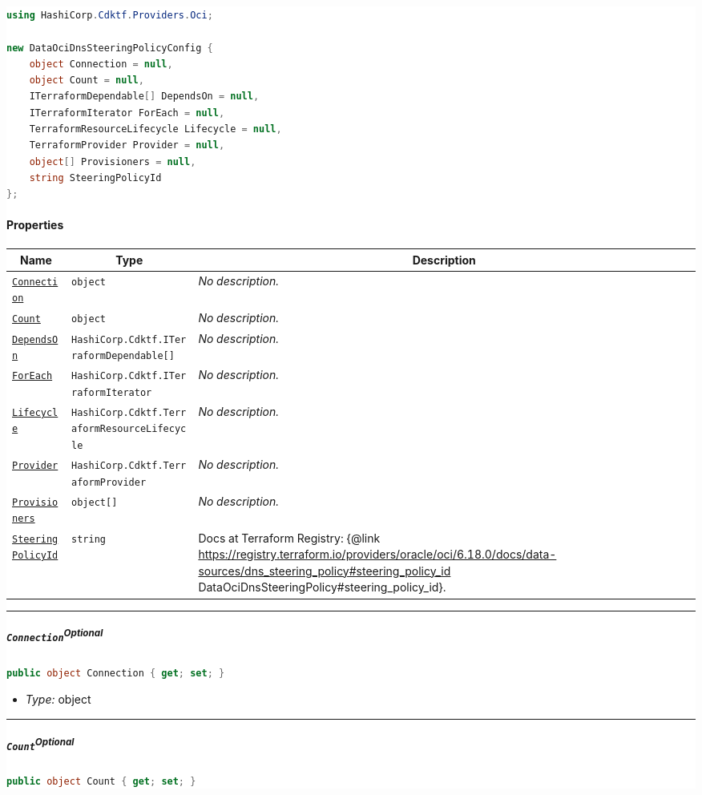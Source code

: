 ```csharp
using HashiCorp.Cdktf.Providers.Oci;

new DataOciDnsSteeringPolicyConfig {
    object Connection = null,
    object Count = null,
    ITerraformDependable[] DependsOn = null,
    ITerraformIterator ForEach = null,
    TerraformResourceLifecycle Lifecycle = null,
    TerraformProvider Provider = null,
    object[] Provisioners = null,
    string SteeringPolicyId
};
```

#### Properties <a name="Properties" id="Properties"></a>

| **Name** | **Type** | **Description** |
| --- | --- | --- |
| <code><a href="#rhizo-co-terraform-provider-oci.dataOciDnsSteeringPolicy.DataOciDnsSteeringPolicyConfig.property.connection">Connection</a></code> | <code>object</code> | *No description.* |
| <code><a href="#rhizo-co-terraform-provider-oci.dataOciDnsSteeringPolicy.DataOciDnsSteeringPolicyConfig.property.count">Count</a></code> | <code>object</code> | *No description.* |
| <code><a href="#rhizo-co-terraform-provider-oci.dataOciDnsSteeringPolicy.DataOciDnsSteeringPolicyConfig.property.dependsOn">DependsOn</a></code> | <code>HashiCorp.Cdktf.ITerraformDependable[]</code> | *No description.* |
| <code><a href="#rhizo-co-terraform-provider-oci.dataOciDnsSteeringPolicy.DataOciDnsSteeringPolicyConfig.property.forEach">ForEach</a></code> | <code>HashiCorp.Cdktf.ITerraformIterator</code> | *No description.* |
| <code><a href="#rhizo-co-terraform-provider-oci.dataOciDnsSteeringPolicy.DataOciDnsSteeringPolicyConfig.property.lifecycle">Lifecycle</a></code> | <code>HashiCorp.Cdktf.TerraformResourceLifecycle</code> | *No description.* |
| <code><a href="#rhizo-co-terraform-provider-oci.dataOciDnsSteeringPolicy.DataOciDnsSteeringPolicyConfig.property.provider">Provider</a></code> | <code>HashiCorp.Cdktf.TerraformProvider</code> | *No description.* |
| <code><a href="#rhizo-co-terraform-provider-oci.dataOciDnsSteeringPolicy.DataOciDnsSteeringPolicyConfig.property.provisioners">Provisioners</a></code> | <code>object[]</code> | *No description.* |
| <code><a href="#rhizo-co-terraform-provider-oci.dataOciDnsSteeringPolicy.DataOciDnsSteeringPolicyConfig.property.steeringPolicyId">SteeringPolicyId</a></code> | <code>string</code> | Docs at Terraform Registry: {@link https://registry.terraform.io/providers/oracle/oci/6.18.0/docs/data-sources/dns_steering_policy#steering_policy_id DataOciDnsSteeringPolicy#steering_policy_id}. |

---

##### `Connection`<sup>Optional</sup> <a name="Connection" id="rhizo-co-terraform-provider-oci.dataOciDnsSteeringPolicy.DataOciDnsSteeringPolicyConfig.property.connection"></a>

```csharp
public object Connection { get; set; }
```

- *Type:* object

---

##### `Count`<sup>Optional</sup> <a name="Count" id="rhizo-co-terraform-provider-oci.dataOciDnsSteeringPolicy.DataOciDnsSteeringPolicyConfig.property.count"></a>

```csharp
public object Count { get; set; }
```
